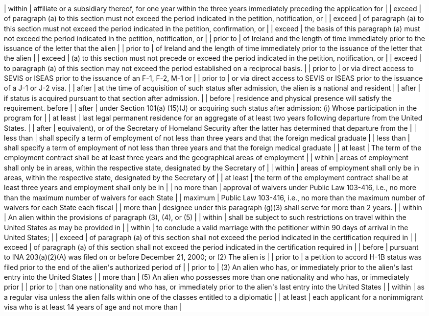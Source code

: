 | within        | affiliate or a subsidiary thereof, for one year within the three years immediately preceding the application for                  |
| exceed        | of paragraph (a) to this section must not exceed the period indicated in the petition, notification, or                           |
| exceed        | of paragraph (a) to this section must not exceed the period indicated in the petition, confirmation, or                           |
| exceed        | the basis of this paragraph (a) must not exceed the period indicated in the petition, notification, or                            |
| prior to      | of Ireland and the length of time immediately prior to the issuance of the letter that the alien                                  |
| prior to      | of Ireland and the length of time immediately prior to the issuance of the letter that the alien                                  |
| exceed        | (a) to this section must not precede or exceed the period indicated in the petition, notification, or                             |
| exceed        | to paragraph (a) of this section may not exceed  the period established on a reciprocal basis.                                    |
| prior to      | or via direct access to SEVIS or ISEAS prior to the issuance of an F-1, F-2, M-1 or                                               |
| prior to      | or via direct access to SEVIS or ISEAS prior to  the issuance of a J-1 or J-2 visa.                                               |
| after         | at the time of acquisition of such status after admission, the alien is a national and resident                                   |
| after         | if status is acquired pursuant to that section after  admission.                                                                  |
| before        | residence and physical presence will satisfy the requirement. before                                                              |
| after         | under Section 101(a) (15)(J) or acquiring such status after admission: (i) Whose participation in the program for                 |
| at least      | last legal permanent residence for an aggregate of at least  two years following departure from the United States.                |
| after         | equivalent), or of the Secretary of Homeland Security after the latter has determined that departure from the                     |
| less than     | shall specify a term of employment of not less than three years and that the foreign medical graduate                             |
| less than     | shall specify a term of employment of not less than three years and that the foreign medical graduate                             |
| at least      | The term of the employment contract shall be  at least three years and the geographical areas of employment                       |
| within        | areas of employment shall only be in areas, within the respective state, designated by the Secretary of                           |
| within        | areas of employment shall only be in areas, within the respective state, designated by the Secretary of                           |
| at least      | the term of the employment contract shall be at least three years and employment shall only be in                                 |
| no more than  | approval of waivers under Public Law 103-416, i.e., no more than the maximum number of waivers for each State                     |
| maximum       | Public Law 103-416, i.e., no more than the maximum number of waivers for each State each fiscal                                   |
| more than     | designee under this paragraph (g)(3) shall serve for more than  2 years.                                                          |
| within        | An alien  within the provisions of paragraph (3), (4), or (5)                                                                     |
| within        | shall be subject to such restrictions on travel within the United States as may be provided in                                    |
| within        | to conclude a valid marriage with the petitioner within 90 days of arrival in the United States;                                  |
| exceed        | of paragraph (a) of this section shall not exceed the period indicated in the certification required in                           |
| exceed        | of paragraph (a) of this section shall not exceed the period indicated in the certification required in                           |
| before        | pursuant to INA 203(a)(2)(A) was filed on or before December 21, 2000; or (2) The alien is                                        |
| prior to      | a petition to accord H-1B status was filed prior to the end of the alien's authorized period of                                   |
| prior to      | (3) An alien who has, or immediately  prior to the alien's last entry into the United States                                      |
| more than     | (5) An alien who possesses  more than one nationality and who has, or immediately prior                                           |
| prior to      | than one nationality and who has, or immediately prior to the alien's last entry into the United States                           |
| within        | as a regular visa unless the alien falls within one of the classes entitled to a diplomatic                                       |
| at least      | each applicant for a nonimmigrant visa who is at least 14 years of age and not more than                                          |